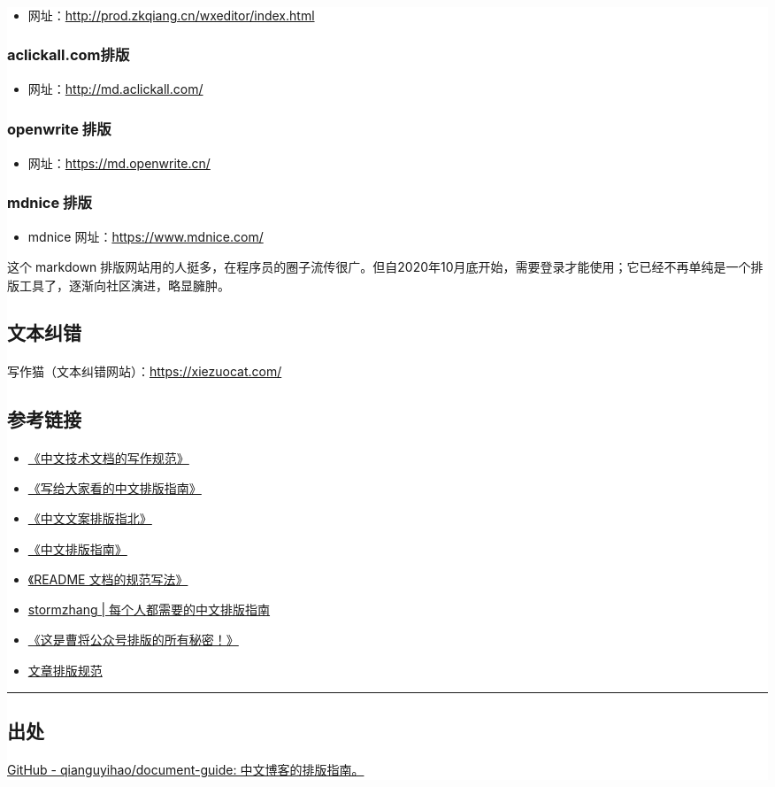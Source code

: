 - 网址：<http://prod.zkqiang.cn/wxeditor/index.html>

### aclickall.com排版

- 网址：<http://md.aclickall.com/>

### openwrite 排版

- 网址：<https://md.openwrite.cn/>

### mdnice 排版

- mdnice 网址：<https://www.mdnice.com/>

这个 markdown 排版网站用的人挺多，在程序员的圈子流传很广。但自2020年10月底开始，需要登录才能使用；它已经不再单纯是一个排版工具了，逐渐向社区演进，略显臃肿。

## 文本纠错

写作猫（文本纠错网站）：<https://xiezuocat.com/>

## 参考链接

- [《中文技术文档的写作规范》](https://github.com/ruanyf/document-style-guide)

- [《写给大家看的中文排版指南》](https://zhuanlan.zhihu.com/p/20506092)

- [《中文文案排版指北》](https://github.com/sparanoid/chinese-copywriting-guidelines)

- [《中文排版指南》](https://github.com/ctf-wiki/ctf-wiki/wiki/%E4%B8%AD%E6%96%87%E6%8E%92%E7%89%88%E6%8C%87%E5%8D%97)

- [《README 文档的规范写法》](https://github.com/AweiLoveAndroid/CommonDevKnowledge/blob/master/github_README/README%E6%96%87%E6%A1%A3%E7%9A%84%E8%A7%84%E8%8C%83%E5%86%99%E6%B3%95.md)

- [stormzhang | 每个人都需要的中文排版指南](https://mp.weixin.qq.com/s/k5DAmYtMrdSlK1jHsW-hrg)

- [《这是曹将公众号排版的所有秘密！》](https://mp.weixin.qq.com/s/DEUUcO4FhCiIYmh61wGXnw)

- [文章排版规范](https://wiki-power.com/#/post/%E6%95%88%E7%8E%87/%E6%96%87%E7%AB%A0%E6%8E%92%E7%89%88%E8%A7%84%E8%8C%83)

---

## 出处
[GitHub - qianguyihao/document-guide: 中文博客的排版指南。](https://github.com/qianguyihao/document-guide)